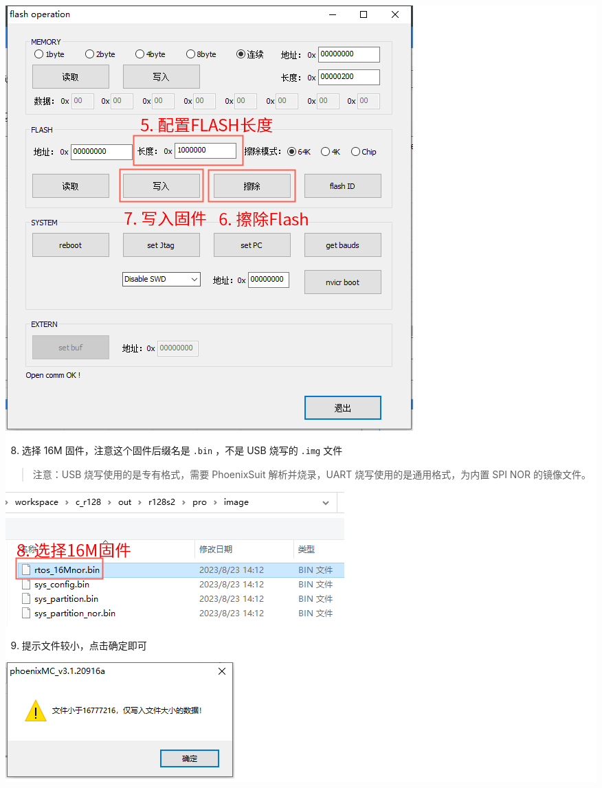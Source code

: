 ![image-20230823142355183](assets/post/flash_img/image-20230823142355183.png)

8. 选择 16M 固件，注意这个固件后缀名是 `.bin` ，不是 USB 烧写的 `.img` 文件

> 注意：USB 烧写使用的是专有格式，需要 PhoenixSuit 解析并烧录，UART 烧写使用的是通用格式，为内置 SPI NOR 的镜像文件。

![image-20230823142647176](assets/post/flash_img/image-20230823142647176.png)

9. 提示文件较小，点击确定即可

![image-20230823142723698](assets/post/flash_img/image-20230823142723698.png)
